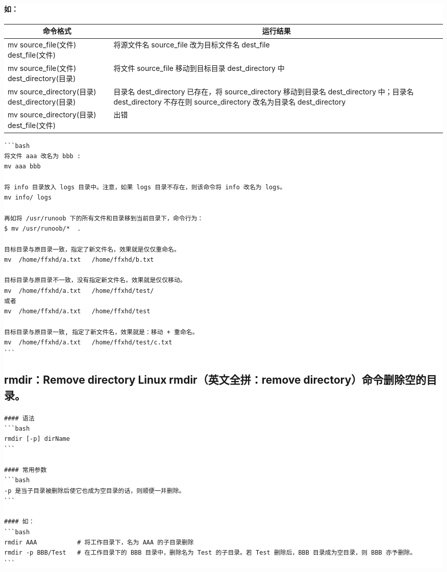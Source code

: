 #### 如：

|命令格式												|运行结果|
|-|-|
|mv source_file(文件) dest_file(文件)					|将源文件名 source_file 改为目标文件名 dest_file|
|mv source_file(文件) dest_directory(目录)			|将文件 source_file 移动到目标目录 dest_directory 中|
|mv source_directory(目录) dest_directory(目录)		|目录名 dest_directory 已存在，将 source_directory 移动到目录名 dest_directory 中；目录名 dest_directory 不存在则 source_directory 改名为目录名 dest_directory|
|mv source_directory(目录) dest_file(文件) 			|出错|

	```bash
	将文件 aaa 改名为 bbb :
	mv aaa bbb

	将 info 目录放入 logs 目录中。注意，如果 logs 目录不存在，则该命令将 info 改名为 logs。
	mv info/ logs 

	再如将 /usr/runoob 下的所有文件和目录移到当前目录下，命令行为：
	$ mv /usr/runoob/*  .

	目标目录与原目录一致，指定了新文件名，效果就是仅仅重命名。
	mv  /home/ffxhd/a.txt   /home/ffxhd/b.txt   

	目标目录与原目录不一致，没有指定新文件名，效果就是仅仅移动。
	mv  /home/ffxhd/a.txt   /home/ffxhd/test/ 
	或者
	mv  /home/ffxhd/a.txt   /home/ffxhd/test 

	目标目录与原目录一致, 指定了新文件名，效果就是：移动 + 重命名。
	mv  /home/ffxhd/a.txt   /home/ffxhd/test/c.txt
	```


## rmdir：Remove directory  Linux rmdir（英文全拼：remove directory）命令删除空的目录。

	#### 语法
	```bash
	rmdir [-p] dirName
	```

	#### 常用参数
	```bash
	-p 是当子目录被删除后使它也成为空目录的话，则顺便一并删除。
	```

	#### 如：
	```bash
	rmdir AAA 			# 将工作目录下，名为 AAA 的子目录删除
	rmdir -p BBB/Test 	# 在工作目录下的 BBB 目录中，删除名为 Test 的子目录。若 Test 删除后，BBB 目录成为空目录，则 BBB 亦予删除。
	```
